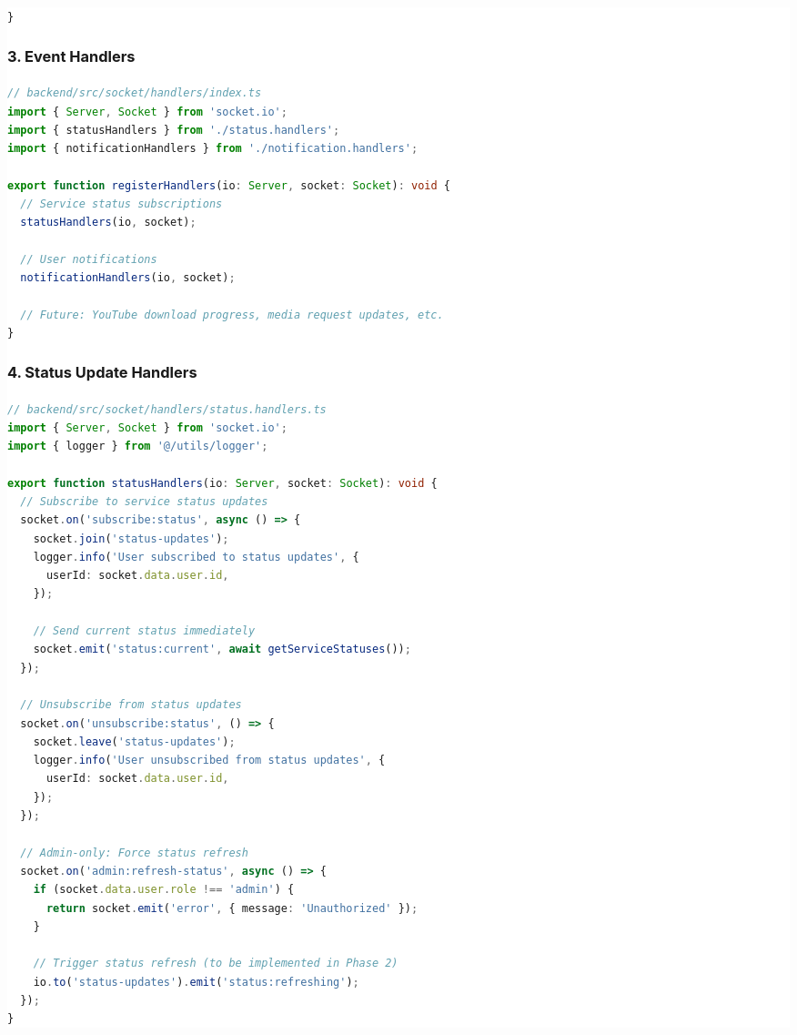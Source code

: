 ```typescript
}
```

### 3. Event Handlers

```typescript
// backend/src/socket/handlers/index.ts
import { Server, Socket } from 'socket.io';
import { statusHandlers } from './status.handlers';
import { notificationHandlers } from './notification.handlers';

export function registerHandlers(io: Server, socket: Socket): void {
  // Service status subscriptions
  statusHandlers(io, socket);

  // User notifications
  notificationHandlers(io, socket);

  // Future: YouTube download progress, media request updates, etc.
}
```

### 4. Status Update Handlers

```typescript
// backend/src/socket/handlers/status.handlers.ts
import { Server, Socket } from 'socket.io';
import { logger } from '@/utils/logger';

export function statusHandlers(io: Server, socket: Socket): void {
  // Subscribe to service status updates
  socket.on('subscribe:status', async () => {
    socket.join('status-updates');
    logger.info('User subscribed to status updates', {
      userId: socket.data.user.id,
    });

    // Send current status immediately
    socket.emit('status:current', await getServiceStatuses());
  });

  // Unsubscribe from status updates
  socket.on('unsubscribe:status', () => {
    socket.leave('status-updates');
    logger.info('User unsubscribed from status updates', {
      userId: socket.data.user.id,
    });
  });

  // Admin-only: Force status refresh
  socket.on('admin:refresh-status', async () => {
    if (socket.data.user.role !== 'admin') {
      return socket.emit('error', { message: 'Unauthorized' });
    }

    // Trigger status refresh (to be implemented in Phase 2)
    io.to('status-updates').emit('status:refreshing');
  });
}
```
